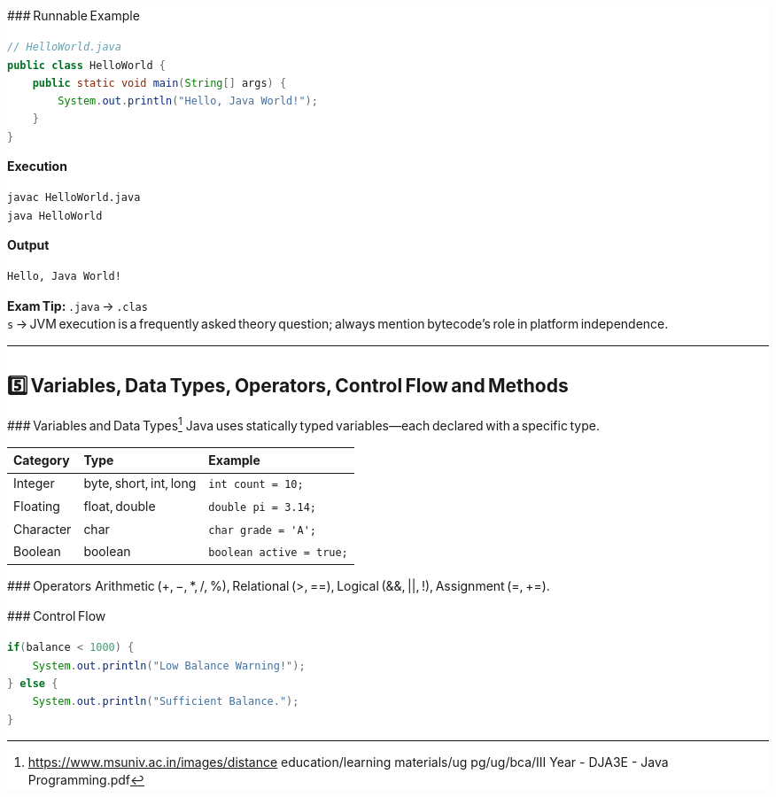 \#\#\# Runnable Example

```java
// HelloWorld.java
public class HelloWorld {
    public static void main(String[] args) {
        System.out.println("Hello, Java World!");
    }
}
```

**Execution**

```bash
javac HelloWorld.java
java HelloWorld
```

**Output**

```
Hello, Java World!
```

**Exam Tip:** `.java` → `.class` → JVM execution is a frequently asked theory question; always mention bytecode’s role in platform independence.

***

## 5️⃣ Variables, Data Types, Operators, Control Flow and Methods

\#\#\# Variables and Data Types[^3_6]
Java uses statically typed variables—each declared with a specific type.


| Category | Type | Example |
| :-- | :-- | :-- |
| Integer | byte, short, int, long | `int count = 10;` |
| Floating | float, double | `double pi = 3.14;` |
| Character | char | `char grade = 'A';` |
| Boolean | boolean | `boolean active = true;` |

\#\#\# Operators
Arithmetic (+, −, *, /, %), Relational (>, ==), Logical (\&\&, ||, !), Assignment (=, +=).

\#\#\# Control Flow

```java
if(balance < 1000) {
    System.out.println("Low Balance Warning!");
} else {
    System.out.println("Sufficient Balance.");
}
```


[^2_1]: https://github.com/imranxc/java-basics-to-advanced
[^2_2]: https://github.com/Suryakant-Bharti/Important-Java-Concepts
[^2_3]: https://github.com/learning-zone/java-basics
[^2_4]: https://github.com/krishnasagrawal/Java-Programming-Notes
[^2_5]: https://github.com/cM2908/core-java-notes
[^2_6]: https://techaffinity.com/blog/oops-concepts-in-java/
[^2_7]: https://www.scribd.com/document/6934243/java-database-programming-with-jdbc
[^2_8]: https://github.com/aditya-shri/Java
[^2_9]: https://www.designgurus.io/blog/object-oriented-programming-oop
[^2_10]: https://www.scribd.com/document/265327667/Java-Database-Programming-With-JDBC
[^3_1]: https://www.interviewbit.com/blog/java-architecture/
[^3_2]: https://www.upgrad.com/blog/java-architecture-components-explained/
[^3_3]: https://www.tutorialspoint.com/java/java-jdk-jre-jvm.htm
[^3_4]: https://www.octalsoftware.com/blog/java-vs-c
[^3_5]: https://dev.to/imkrunalkanojiya/java-compilation-from-source-code-to-bytecode-execution-12hp
[^3_6]: https://www.msuniv.ac.in/images/distance education/learning materials/ug pg/ug/bca/III Year - DJA3E - Java Programming.pdf
[^3_7]: https://www.edureka.co/blog/java-architecture/
[^3_8]: https://www.geekster.in/articles/java-architecture/
[^3_9]: https://vfunction.com/blog/java-architecture/
[^3_10]: https://www.geeksforgeeks.org/java/introduction-to-java/
[^4_1]: https://www.geeksforgeeks.org/java/java-data-types/
[^4_2]: https://www.w3schools.com/java/java_variables.asp
[^4_3]: https://www.geeksforgeeks.org/java/operators-in-java/
[^4_4]: https://www.w3schools.com/java/java_operators.asp
[^4_5]: https://www.programiz.com/java-programming/operators
[^4_6]: https://www.slideshare.net/slideshow/java-variables-and-operators-55602182/55602182
[^4_7]: https://www.w3schools.com/java/java_data_types.asp
[^4_8]: https://www.scribd.com/document/545309002/oop-prese
[^4_9]: https://www.freecodecamp.org/news/java-data-types-and-variables/
[^4_10]: https://docs.oracle.com/javase/tutorial/java/nutsandbolts/datatypes.html
[^5_1]: https://www.geeksforgeeks.org/java/object-oriented-programming-oops-concept-in-java/
[^5_2]: https://www.w3schools.com/java/java_oop.asp
[^5_3]: https://www.srividyaengg.ac.in/coursematerial/CSE/104341.pdf
[^5_4]: https://www.freecodecamp.org/news/learn-java-object-oriented-programming/
[^5_5]: https://www.freecodecamp.org/news/object-oriented-programming-concepts-java/
[^5_6]: https://raygun.com/blog/oop-concepts-java/
[^5_7]: https://www.youtube.com/watch?v=LarQG8Leqbo
[^5_8]: https://www.coursera.org/learn/object-oriented-program-in-java
[^5_9]: https://docs.oracle.com/javase/tutorial/java/concepts
[^5_10]: https://www.baeldung.com/java-oop
[^6_1]: https://www.w3schools.com/java/java_try_catch.asp
[^6_2]: https://www.geeksforgeeks.org/java/flow-control-in-try-catch-finally-in-java/
[^6_3]: https://www.scaler.com/topics/java/try-catch-and-finally-in-java/
[^6_4]: https://www.educative.io/answers/how-to-use-the-try-catch-and-finally-blocks-in-java
[^6_5]: https://www.ibm.com/docs/en/dbaoc?topic=actions-exception-handling-statements
[^6_6]: https://www.scholarhat.com/tutorial/java/exception-handling-in-java
[^6_7]: https://jenkov.com/tutorials/java-exception-handling/basic-try-catch-finally.html
[^6_8]: https://www.programiz.com/java-programming/exception-handling
[^6_9]: https://www.geeksforgeeks.org/java/exceptions-in-java/
[^6_10]: https://developer.mozilla.org/en-US/docs/Web/JavaScript/Reference/Statements/try...catch
[^6_11]: https://www.geeksforgeeks.org/java/object-oriented-programming-oops-concept-in-java/
[^7_1]: https://www.geeksforgeeks.org/java/garbage-collection-in-java/
[^7_2]: https://newrelic.com/blog/best-practices/java-garbage-collection
[^7_3]: https://www.ibm.com/think/topics/garbage-collection-java
[^7_4]: https://www.oracle.com/webfolder/technetwork/tutorials/obe/java/gc01/index.html
[^7_5]: https://www.eginnovations.com/blog/what-is-garbage-collection-java/
[^7_6]: https://www.logicmonitor.com/blog/garbage-collection-in-java
[^7_7]: https://dev.to/brilworks/garbage-collection-in-java-explained-8pg
[^7_8]: https://www.codecurated.com/blog/understanding-how-java-garbage-collector-works/
[^7_9]: https://www.dynatrace.com/resources/ebooks/javabook/how-garbage-collection-works/
[^7_10]: https://stackify.com/what-is-java-garbage-collection/